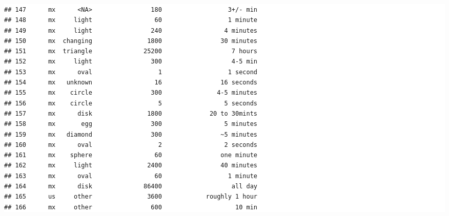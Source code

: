     ## 147      mx      <NA>                180                  3+/- min
    ## 148      mx     light                 60                  1 minute
    ## 149      mx     light                240                 4 minutes
    ## 150      mx  changing               1800                30 minutes
    ## 151      mx  triangle              25200                   7 hours
    ## 152      mx     light                300                   4-5 min
    ## 153      mx      oval                  1                  1 second
    ## 154      mx   unknown                 16                16 seconds
    ## 155      mx    circle                300               4-5 minutes
    ## 156      mx    circle                  5                 5 seconds
    ## 157      mx      disk               1800             20 to 30mints
    ## 158      mx       egg                300                 5 minutes
    ## 159      mx   diamond                300                ~5 minutes
    ## 160      mx      oval                  2                 2 seconds
    ## 161      mx    sphere                 60                one minute
    ## 162      mx     light               2400                40 minutes
    ## 163      mx      oval                 60                  1 minute
    ## 164      mx      disk              86400                   all day
    ## 165      us     other               3600            roughly 1 hour
    ## 166      mx     other                600                    10 min